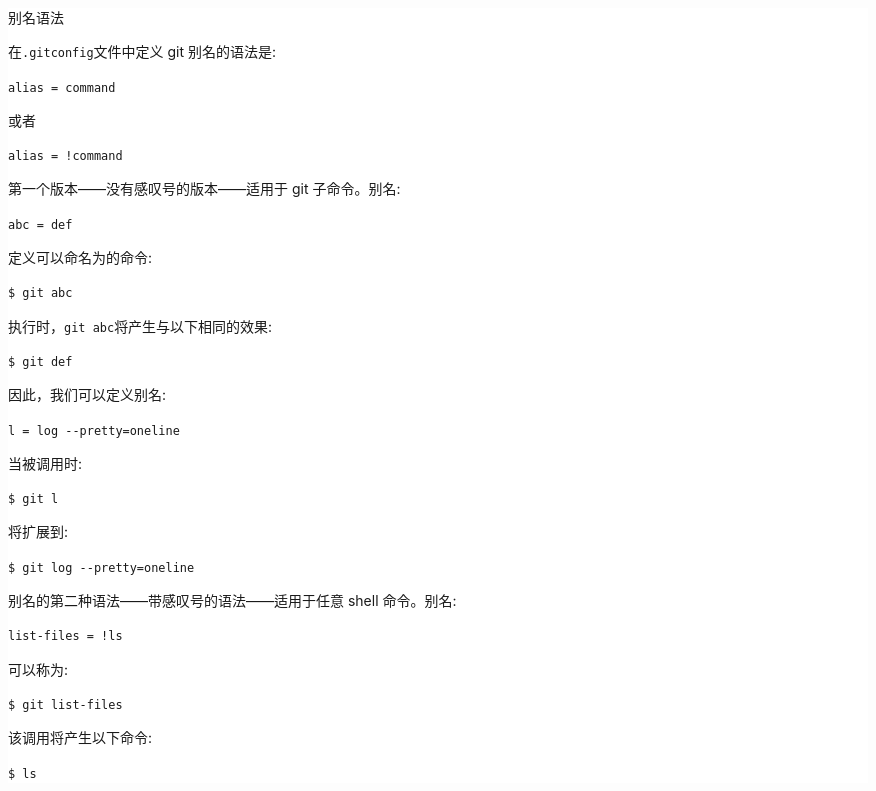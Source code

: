 别名语法

在`.gitconfig`文件中定义 git 别名的语法是:

```
alias = command
```

或者

```
alias = !command
```

第一个版本——没有感叹号的版本——适用于 git 子命令。别名:

```
abc = def
```

定义可以命名为的命令:

```
$ git abc
```

执行时，`git abc`将产生与以下相同的效果:

```
$ git def
```

因此，我们可以定义别名:

```
l = log --pretty=oneline
```

当被调用时:

```
$ git l
```

将扩展到:

```
$ git log --pretty=oneline
```

别名的第二种语法——带感叹号的语法——适用于任意 shell 命令。别名:

```
list-files = !ls
```

可以称为:

```
$ git list-files
```

该调用将产生以下命令:

```
$ ls
```
